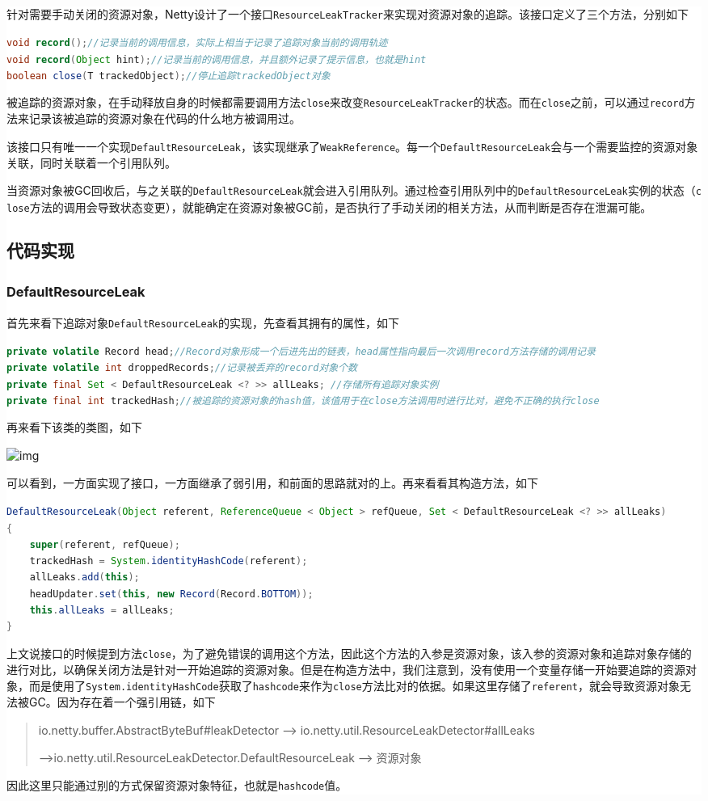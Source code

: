 针对需要手动关闭的资源对象，Netty设计了一个接口`ResourceLeakTracker`来实现对资源对象的追踪。该接口定义了三个方法，分别如下

```java
void record();//记录当前的调用信息，实际上相当于记录了追踪对象当前的调用轨迹
void record(Object hint);//记录当前的调用信息，并且额外记录了提示信息，也就是hint
boolean close(T trackedObject);//停止追踪trackedObject对象
```

被追踪的资源对象，在手动释放自身的时候都需要调用方法`close`来改变`ResourceLeakTracker`的状态。而在`close`之前，可以通过`record`方法来记录该被追踪的资源对象在代码的什么地方被调用过。

该接口只有唯一一个实现`DefaultResourceLeak`，该实现继承了`WeakReference`。每一个`DefaultResourceLeak`会与一个需要监控的资源对象关联，同时关联着一个引用队列。

当资源对象被GC回收后，与之关联的`DefaultResourceLeak`就会进入引用队列。通过检查引用队列中的`DefaultResourceLeak`实例的状态（`close`方法的调用会导致状态变更），就能确定在资源对象被GC前，是否执行了手动关闭的相关方法，从而判断是否存在泄漏可能。

## 代码实现

### DefaultResourceLeak

首先来看下追踪对象`DefaultResourceLeak`的实现，先查看其拥有的属性，如下

```java
private volatile Record head;//Record对象形成一个后进先出的链表，head属性指向最后一次调用record方法存储的调用记录
private volatile int droppedRecords;//记录被丢弃的record对象个数
private final Set < DefaultResourceLeak <? >> allLeaks; //存储所有追踪对象实例
private final int trackedHash;//被追踪的资源对象的hash值，该值用于在close方法调用时进行比对，避免不正确的执行close
```

再来看下该类的类图，如下

![img](https://markdownpic-1251577930.cos.ap-chengdu.myqcloud.com/20200105213907.png)

可以看到，一方面实现了接口，一方面继承了弱引用，和前面的思路就对的上。再来看看其构造方法，如下

```java
DefaultResourceLeak(Object referent, ReferenceQueue < Object > refQueue, Set < DefaultResourceLeak <? >> allLeaks)
{
    super(referent, refQueue);
    trackedHash = System.identityHashCode(referent);
    allLeaks.add(this);
    headUpdater.set(this, new Record(Record.BOTTOM));
    this.allLeaks = allLeaks;
}
```

上文说接口的时候提到方法`close`，为了避免错误的调用这个方法，因此这个方法的入参是资源对象，该入参的资源对象和追踪对象存储的进行对比，以确保关闭方法是针对一开始追踪的资源对象。但是在构造方法中，我们注意到，没有使用一个变量存储一开始要追踪的资源对象，而是使用了`System.identityHashCode`获取了`hashcode`来作为`close`方法比对的依据。如果这里存储了`referent`，就会导致资源对象无法被GC。因为存在着一个强引用链，如下

> io.netty.buffer.AbstractByteBuf#leakDetector --> io.netty.util.ResourceLeakDetector#allLeaks
>
> -->io.netty.util.ResourceLeakDetector.DefaultResourceLeak --> 资源对象

因此这里只能通过别的方式保留资源对象特征，也就是`hashcode`值。
